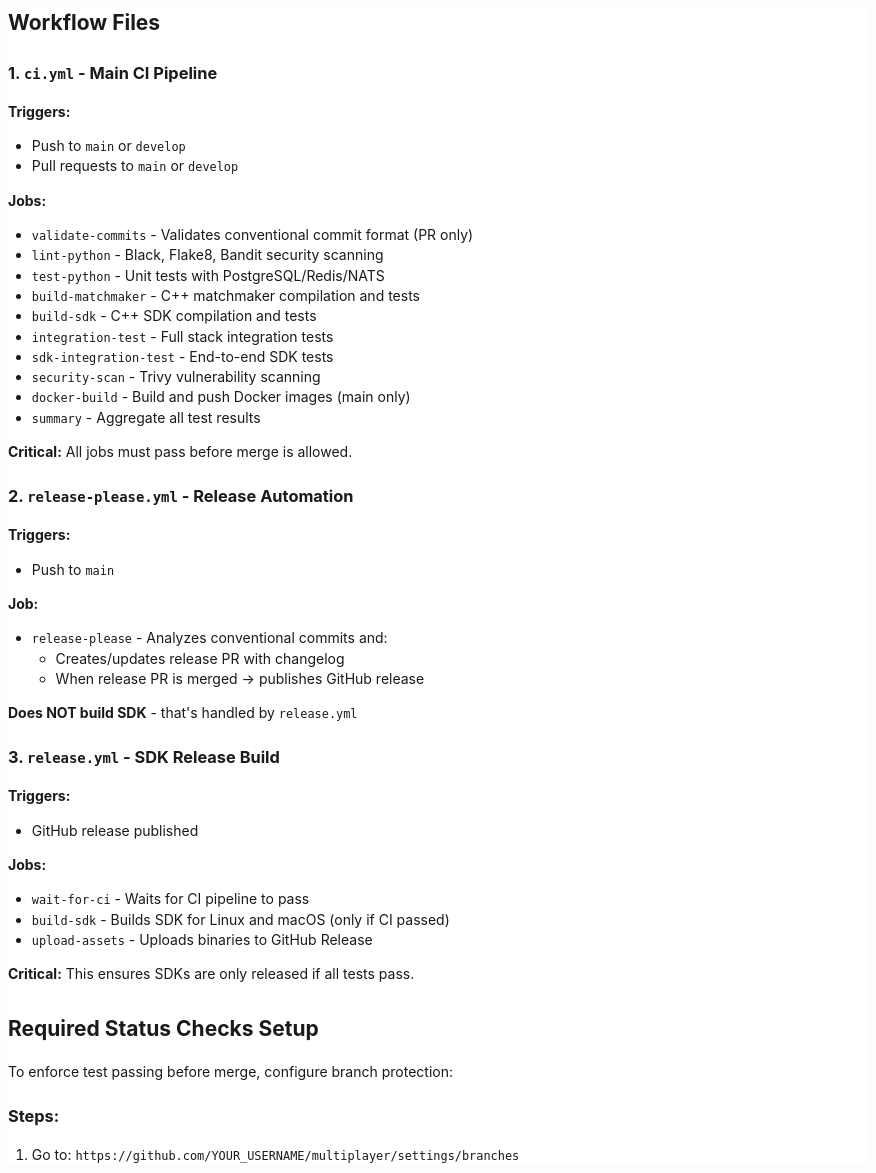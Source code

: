 ## Workflow Files

### 1. `ci.yml` - Main CI Pipeline

**Triggers:**
- Push to `main` or `develop`
- Pull requests to `main` or `develop`

**Jobs:**
- `validate-commits` - Validates conventional commit format (PR only)
- `lint-python` - Black, Flake8, Bandit security scanning
- `test-python` - Unit tests with PostgreSQL/Redis/NATS
- `build-matchmaker` - C++ matchmaker compilation and tests
- `build-sdk` - C++ SDK compilation and tests
- `integration-test` - Full stack integration tests
- `sdk-integration-test` - End-to-end SDK tests
- `security-scan` - Trivy vulnerability scanning
- `docker-build` - Build and push Docker images (main only)
- `summary` - Aggregate all test results

**Critical:** All jobs must pass before merge is allowed.

### 2. `release-please.yml` - Release Automation

**Triggers:**
- Push to `main`

**Job:**
- `release-please` - Analyzes conventional commits and:
  - Creates/updates release PR with changelog
  - When release PR is merged → publishes GitHub release

**Does NOT build SDK** - that's handled by `release.yml`

### 3. `release.yml` - SDK Release Build

**Triggers:**
- GitHub release published

**Jobs:**
- `wait-for-ci` - Waits for CI pipeline to pass
- `build-sdk` - Builds SDK for Linux and macOS (only if CI passed)
- `upload-assets` - Uploads binaries to GitHub Release

**Critical:** This ensures SDKs are only released if all tests pass.

## Required Status Checks Setup

To enforce test passing before merge, configure branch protection:

### Steps:

1. Go to: `https://github.com/YOUR_USERNAME/multiplayer/settings/branches`
